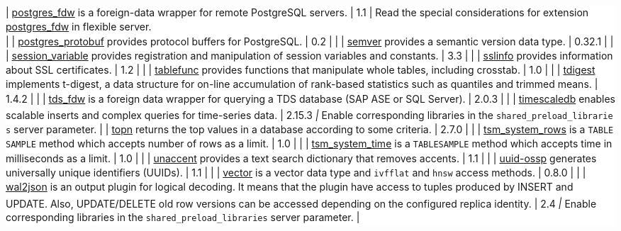 | [postgres_fdw](https://www.postgresql.org/docs/current/postgres-fdw.html) is a foreign-data wrapper for remote PostgreSQL servers. | 1.1 | Read the special considerations for extension [postgres_fdw](../concepts-extensions-considerations.md#postgres_fdw) in flexible server.<br />|
| [postgres_protobuf](https://github.com/mpartel/postgres-protobuf) provides protocol buffers for PostgreSQL. | 0.2 | |
| [semver](https://pgxn.org/dist/semver/doc/semver.html) provides a semantic version data type. | 0.32.1 | |
| [session_variable](https://github.com/splendiddata/session_variable) provides registration and manipulation of session variables and constants. | 3.3 | |
| [sslinfo](https://www.postgresql.org/docs/current/sslinfo.html) provides information about SSL certificates. | 1.2 | |
| [tablefunc](https://www.postgresql.org/docs/current/tablefunc.html) provides functions that manipulate whole tables, including crosstab. | 1.0 | |
| [tdigest](https://github.com/tvondra/tdigest) implements t-digest, a data structure for on-line accumulation of rank-based statistics such as quantiles and trimmed means. | 1.4.2 | |
| [tds_fdw](https://github.com/tds-fdw/tds_fdw) is a foreign data wrapper for querying a TDS database (SAP ASE or SQL Server). | 2.0.3 | |
| [timescaledb](https://github.com/timescale/timescaledb) enables scalable inserts and complex queries for time-series data. | 2.15.3 <sup>*</sup> | <sup>*</sup> Enable corresponding libraries in the `shared_preload_libraries` server parameter. |
| [topn](https://github.com/citusdata/postgresql-topn) returns the top values in a database according to some criteria. | 2.7.0 | |
| [tsm_system_rows](https://www.postgresql.org/docs/13/tsm-system-rows.html) is a `TABLESAMPLE` method which accepts number of rows as a limit. | 1.0 | |
| [tsm_system_time](https://www.postgresql.org/docs/current/tsm-system-time.html) is a `TABLESAMPLE` method which accepts time in milliseconds as a limit. | 1.0 | |
| [unaccent](https://www.postgresql.org/docs/current/unaccent.html) provides a text search dictionary that removes accents. | 1.1 | |
| [uuid-ossp](https://www.postgresql.org/docs/current/uuid-ossp.html) generates universally unique identifiers (UUIDs). | 1.1 | |
| [vector](https://github.com/pgvector/pgvector) is a vector data type and `ivfflat` and `hnsw` access methods. | 0.8.0 | |
| [wal2json](https://github.com/eulerto/wal2json) is an output plugin for logical decoding. It means that the plugin have access to tuples produced by INSERT and UPDATE. Also, UPDATE/DELETE old row versions can be accessed depending on the configured replica identity. | 2.4 <sup>*</sup> | <sup>*</sup> Enable corresponding libraries in the `shared_preload_libraries` server parameter. |
